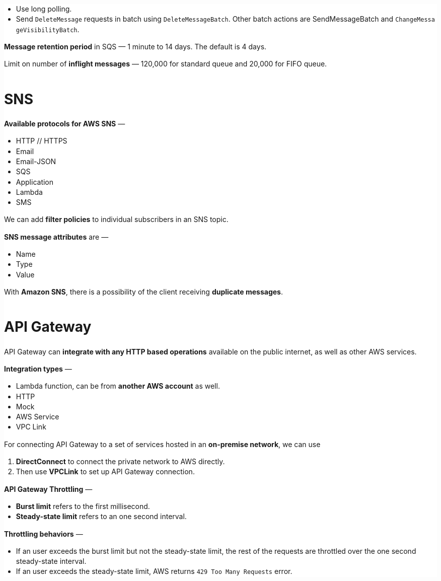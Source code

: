 - Use long polling.
- Send `DeleteMessage` requests in batch using `DeleteMessageBatch`. Other batch actions are SendMessageBatch and `ChangeMessageVisibilityBatch`. 

__Message retention period__ in SQS — 1 minute to 14 days. The default is 4 days.

Limit on number of __inflight messages__ — 120,000 for standard queue and 20,000 for FIFO queue.



# SNS

__Available protocols for AWS SNS__ —
- HTTP // HTTPS
- Email
- Email-JSON
- SQS
- Application
- Lambda
- SMS

We can add __filter policies__ to individual subscribers in an SNS topic.

__SNS message attributes__ are —
- Name
- Type
- Value

With __Amazon SNS__, there is a possibility of the client receiving __duplicate messages__.




# API Gateway

API Gateway can __integrate with any HTTP based operations__ available on the public internet, as well as other AWS services.

__Integration types__ —
- Lambda function, can be from __another AWS account__ as well.
- HTTP
- Mock
- AWS Service
- VPC Link

For connecting API Gateway to a set of services hosted in an __on-premise network__, we can use
1. __DirectConnect__ to connect the private network to AWS directly.
2. Then use __VPCLink__ to set up API Gateway connection.


__API Gateway Throttling__ —

- __Burst limit__ refers to the first millisecond.
- __Steady-state limit__ refers to an one second interval.

__Throttling behaviors__ —
- If an user exceeds the burst limit but not the steady-state limit, the rest of the requests are throttled over the one second steady-state interval. 
- If an user exceeds the steady-state limit, AWS returns `429 Too Many Requests` error.
